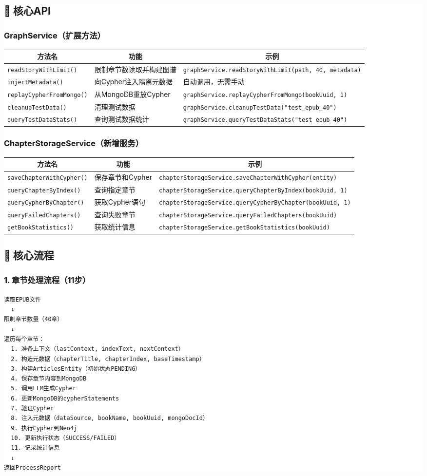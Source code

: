 ## 📖 核心API

### GraphService（扩展方法）

| 方法名 | 功能 | 示例 |
|--------|------|------|
| `readStoryWithLimit()` | 限制章节数读取并构建图谱 | `graphService.readStoryWithLimit(path, 40, metadata)` |
| `injectMetadata()` | 向Cypher注入隔离元数据 | 自动调用，无需手动 |
| `replayCypherFromMongo()` | 从MongoDB重放Cypher | `graphService.replayCypherFromMongo(bookUuid, 1)` |
| `cleanupTestData()` | 清理测试数据 | `graphService.cleanupTestData("test_epub_40")` |
| `queryTestDataStats()` | 查询测试数据统计 | `graphService.queryTestDataStats("test_epub_40")` |

### ChapterStorageService（新增服务）

| 方法名 | 功能 | 示例 |
|--------|------|------|
| `saveChapterWithCypher()` | 保存章节和Cypher | `chapterStorageService.saveChapterWithCypher(entity)` |
| `queryChapterByIndex()` | 查询指定章节 | `chapterStorageService.queryChapterByIndex(bookUuid, 1)` |
| `queryCypherByChapter()` | 获取Cypher语句 | `chapterStorageService.queryCypherByChapter(bookUuid, 1)` |
| `queryFailedChapters()` | 查询失败章节 | `chapterStorageService.queryFailedChapters(bookUuid)` |
| `getBookStatistics()` | 获取统计信息 | `chapterStorageService.getBookStatistics(bookUuid)` |

## 🎯 核心流程

### 1. 章节处理流程（11步）

```
读取EPUB文件
  ↓
限制章节数量（40章）
  ↓
遍历每个章节：
  1. 准备上下文（lastContext, indexText, nextContext）
  2. 构造元数据（chapterTitle, chapterIndex, baseTimestamp）
  3. 构建ArticlesEntity（初始状态PENDING）
  4. 保存章节内容到MongoDB
  5. 调用LLM生成Cypher
  6. 更新MongoDB的cypherStatements
  7. 验证Cypher
  8. 注入元数据（dataSource, bookName, bookUuid, mongoDocId）
  9. 执行Cypher到Neo4j
  10. 更新执行状态（SUCCESS/FAILED）
  11. 记录统计信息
  ↓
返回ProcessReport
```
